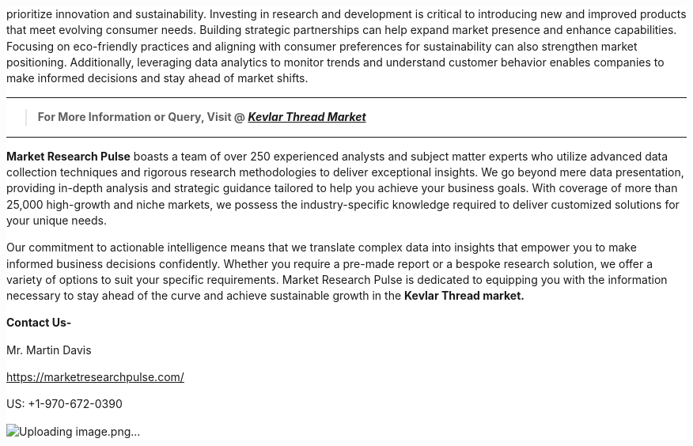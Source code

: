 prioritize innovation and sustainability. Investing in research and development is critical to introducing new and improved products that meet evolving consumer needs. Building strategic partnerships can help expand market presence and enhance capabilities. Focusing on eco-friendly practices and aligning with consumer preferences for sustainability can also strengthen market positioning. Additionally, leveraging data analytics to monitor trends and understand customer behavior enables companies to make informed decisions and stay ahead of market shifts.</p><hr /><blockquote><p><strong>For More Information or Query, Visit @&nbsp;<em><a href="https://marketresearchpulse.com/report/146531/kevlar-thread-market?utm_source=Linkedin&utm_medium=021">Kevlar Thread Market</a></em></strong></p></blockquote><hr /><p><strong>Market Research Pulse</strong> boasts a team of over 250 experienced analysts and subject matter experts who utilize advanced data collection techniques and rigorous research methodologies to deliver exceptional insights. We go beyond mere data presentation, providing in-depth analysis and strategic guidance tailored to help you achieve your business goals. With coverage of more than 25,000 high-growth and niche markets, we possess the industry-specific knowledge required to deliver customized solutions for your unique needs.</p><p>Our commitment to actionable intelligence means that we translate complex data into insights that empower you to make informed business decisions confidently. Whether you require a pre-made report or a bespoke research solution, we offer a variety of options to suit your specific requirements. Market Research Pulse is dedicated to equipping you with the information necessary to stay ahead of the curve and achieve sustainable growth in the <strong>Kevlar Thread market.</strong></p><p><strong>Contact Us-</strong></p><p>Mr. Martin Davis</p><p>https://marketresearchpulse.com/</p><p>US: +1-970-672-0390</p>
![Uploading image.png…]()
